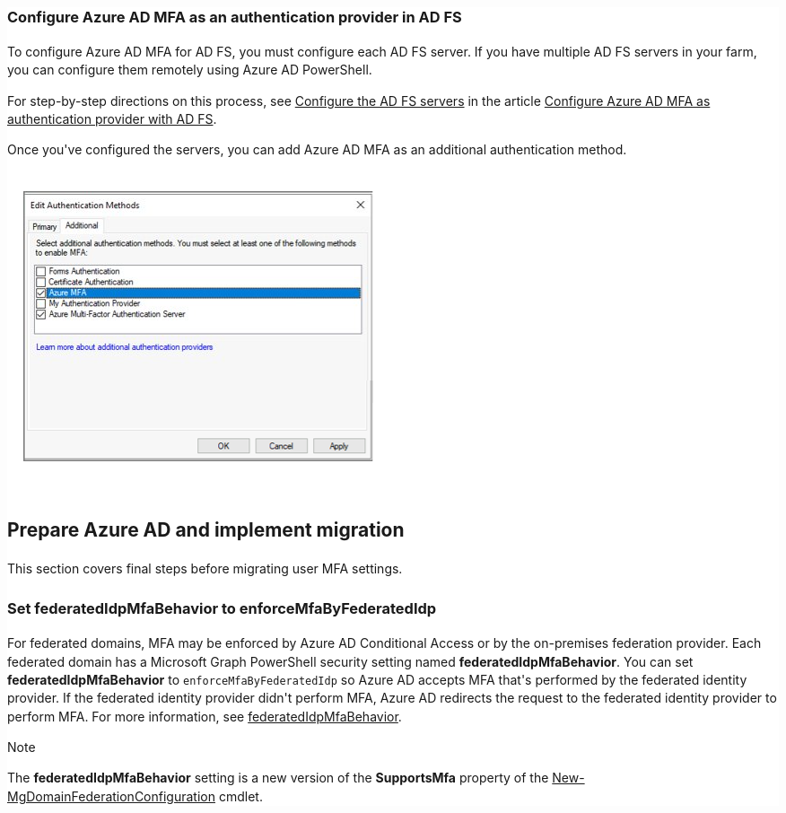 
### Configure Azure AD MFA as an authentication provider in AD FS

To configure Azure AD MFA for AD FS, you must configure each AD FS server. If you have multiple AD FS servers in your farm, you can configure them remotely using Azure AD PowerShell.

For step-by-step directions on this process, see [Configure the AD FS servers](/windows-server/identity/ad-fs/operations/configure-ad-fs-and-azure-mfa) in the article [Configure Azure AD MFA as authentication provider with AD FS](/windows-server/identity/ad-fs/operations/configure-ad-fs-and-azure-mfa).

Once you've configured the servers, you can add Azure AD MFA as an additional authentication method. 

![Screen shot showing the Edit authentication methods screen with Azure AD MFA and Azure Multi-factor authentication Server selected](./media/how-to-migrate-mfa-server-to-mfa-user-authentication/edit-authentication-methods.png)

## Prepare Azure AD and implement migration

This section covers final steps before migrating user MFA settings. 

### Set federatedIdpMfaBehavior to enforceMfaByFederatedIdp

For federated domains, MFA may be enforced by Azure AD Conditional Access or by the on-premises federation provider. Each federated domain has a Microsoft Graph PowerShell security setting named **federatedIdpMfaBehavior**. You can set **federatedIdpMfaBehavior** to `enforceMfaByFederatedIdp` so Azure AD accepts MFA that's performed by the federated identity provider. If the federated identity provider didn't perform MFA, Azure AD redirects the request to the federated identity provider to perform MFA. For more information, see [federatedIdpMfaBehavior](/graph/api/resources/internaldomainfederation?view=graph-rest-beta#federatedidpmfabehavior-values&preserve-view=true ).

   >[!NOTE]
   > The **federatedIdpMfaBehavior** setting is a new version of the **SupportsMfa** property of the [New-MgDomainFederationConfiguration](/powershell/module/microsoft.graph.identity.directorymanagement/new-mgdomainfederationconfiguration) cmdlet. 
